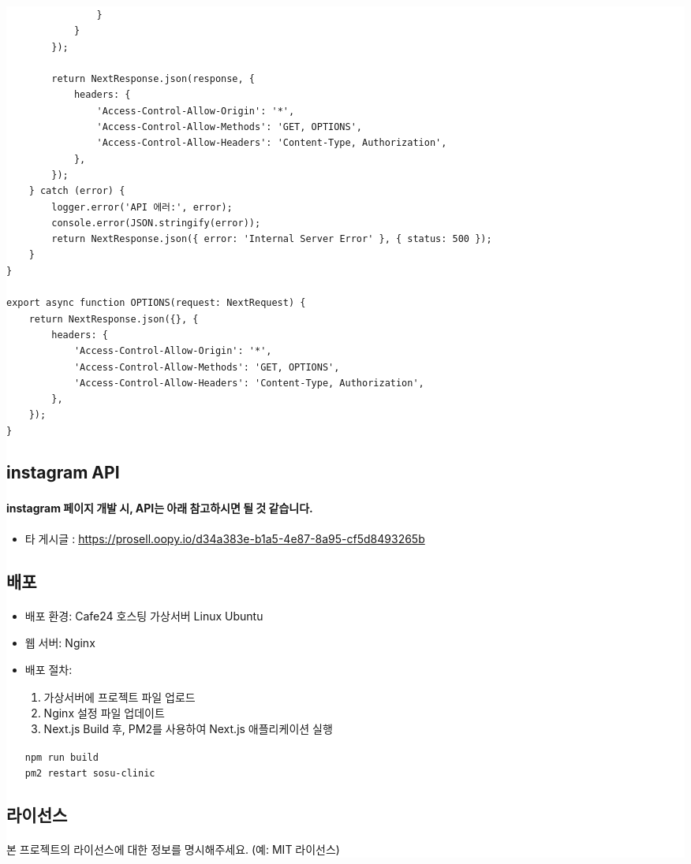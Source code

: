 ``` tsx
				}
			}
		});

		return NextResponse.json(response, {
			headers: {
				'Access-Control-Allow-Origin': '*',
				'Access-Control-Allow-Methods': 'GET, OPTIONS',
				'Access-Control-Allow-Headers': 'Content-Type, Authorization',
			},
		});
	} catch (error) {
		logger.error('API 에러:', error);
		console.error(JSON.stringify(error));
		return NextResponse.json({ error: 'Internal Server Error' }, { status: 500 });
	}
}

export async function OPTIONS(request: NextRequest) {
	return NextResponse.json({}, {
		headers: {
			'Access-Control-Allow-Origin': '*',
			'Access-Control-Allow-Methods': 'GET, OPTIONS',
			'Access-Control-Allow-Headers': 'Content-Type, Authorization',
		},
	});
}
```

## instagram API

#### instagram 페이지 개발 시, API는 아래 참고하시면 될 것 같습니다.
- 타 게시글 : https://prosell.oopy.io/d34a383e-b1a5-4e87-8a95-cf5d8493265b

## 배포
- 배포 환경: Cafe24 호스팅 가상서버 Linux Ubuntu
- 웹 서버: Nginx
- 배포 절차:
  1. 가상서버에 프로젝트 파일 업로드
  2. Nginx 설정 파일 업데이트
  3. Next.js Build 후, PM2를 사용하여 Next.js 애플리케이션 실행

   ```
   npm run build
   pm2 restart sosu-clinic
   ```

## 라이선스
본 프로젝트의 라이선스에 대한 정보를 명시해주세요. (예: MIT 라이선스)

